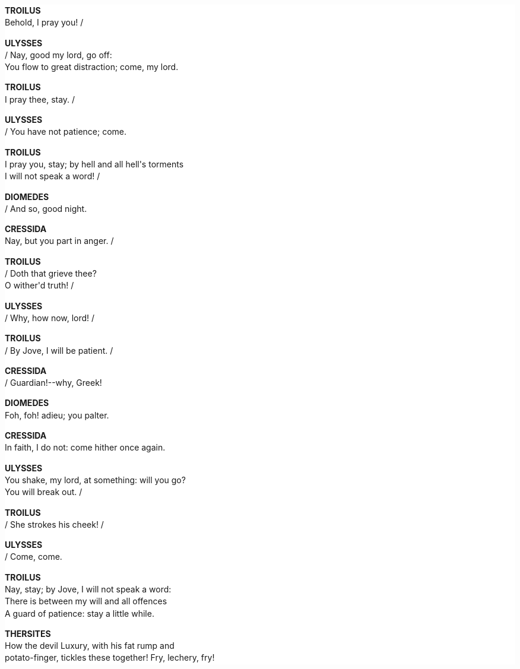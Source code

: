 **TROILUS**  
Behold, I pray you! /

**ULYSSES**  
/ Nay, good my lord, go off:  
You flow to great distraction; come, my lord.

**TROILUS**  
I pray thee, stay. /

**ULYSSES**  
/ You have not patience; come.

**TROILUS**  
I pray you, stay; by hell and all hell's torments  
I will not speak a word! /

**DIOMEDES**  
/ And so, good night.

**CRESSIDA**  
Nay, but you part in anger. /

**TROILUS**  
/ Doth that grieve thee?  
O wither'd truth! /

**ULYSSES**  
/ Why, how now, lord! /

**TROILUS**  
/ By Jove,
I will be patient. /

**CRESSIDA**  
/ Guardian!--why, Greek!

**DIOMEDES**  
Foh, foh! adieu; you palter.

**CRESSIDA**  
In faith, I do not: come hither once again.

**ULYSSES**  
You shake, my lord, at something: will you go?  
You will break out. /

**TROILUS**  
/ She strokes his cheek! /

**ULYSSES**  
/ Come, come.

**TROILUS**  
Nay, stay; by Jove, I will not speak a word:  
There is between my will and all offences  
A guard of patience: stay a little while.

**THERSITES**  
How the devil Luxury, with his fat rump and  
potato-finger, tickles these together! Fry, lechery, fry!
